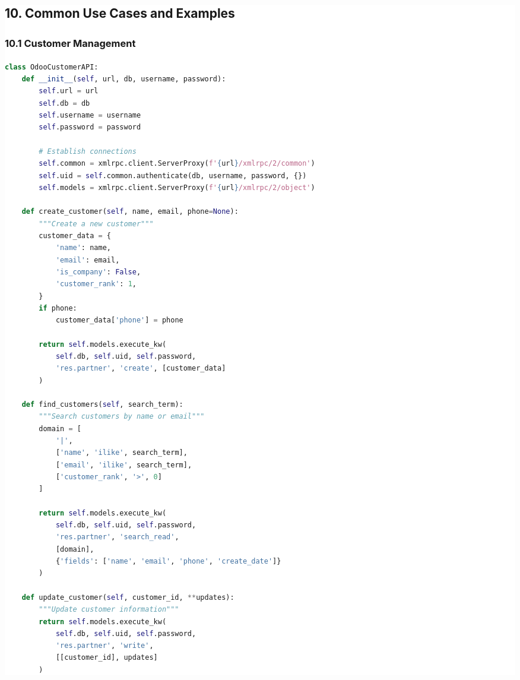 ## 10. Common Use Cases and Examples

### 10.1 Customer Management

```python
class OdooCustomerAPI:
    def __init__(self, url, db, username, password):
        self.url = url
        self.db = db
        self.username = username
        self.password = password
        
        # Establish connections
        self.common = xmlrpc.client.ServerProxy(f'{url}/xmlrpc/2/common')
        self.uid = self.common.authenticate(db, username, password, {})
        self.models = xmlrpc.client.ServerProxy(f'{url}/xmlrpc/2/object')
    
    def create_customer(self, name, email, phone=None):
        """Create a new customer"""
        customer_data = {
            'name': name,
            'email': email,
            'is_company': False,
            'customer_rank': 1,
        }
        if phone:
            customer_data['phone'] = phone
            
        return self.models.execute_kw(
            self.db, self.uid, self.password,
            'res.partner', 'create', [customer_data]
        )
    
    def find_customers(self, search_term):
        """Search customers by name or email"""
        domain = [
            '|',
            ['name', 'ilike', search_term],
            ['email', 'ilike', search_term],
            ['customer_rank', '>', 0]
        ]
        
        return self.models.execute_kw(
            self.db, self.uid, self.password,
            'res.partner', 'search_read',
            [domain],
            {'fields': ['name', 'email', 'phone', 'create_date']}
        )
    
    def update_customer(self, customer_id, **updates):
        """Update customer information"""
        return self.models.execute_kw(
            self.db, self.uid, self.password,
            'res.partner', 'write',
            [[customer_id], updates]
        )
```
